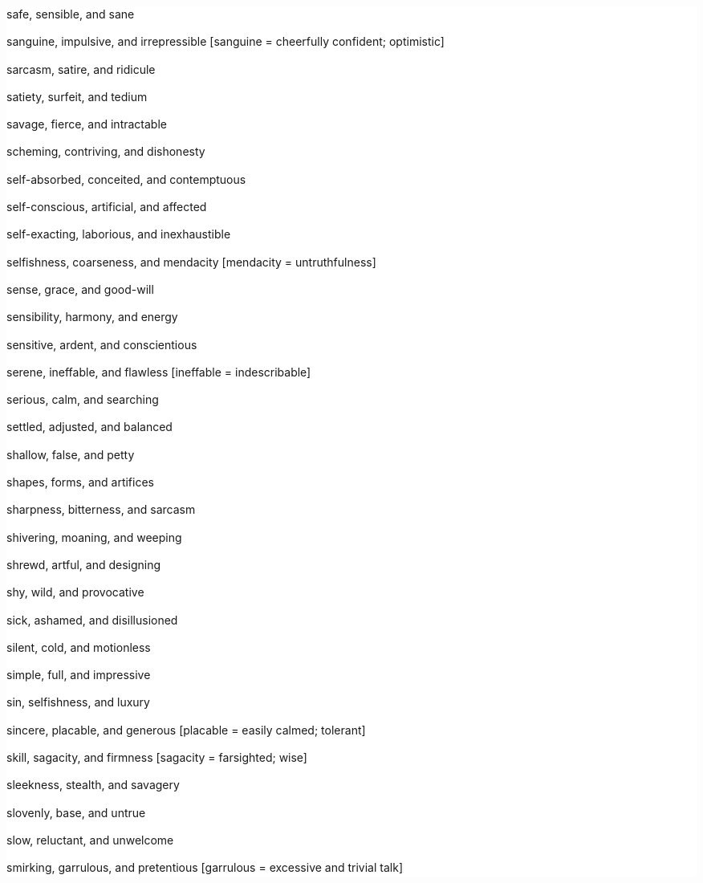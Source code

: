 safe, sensible, and sane

sanguine, impulsive, and irrepressible
                           [sanguine = cheerfully confident; optimistic]

sarcasm, satire, and ridicule

satiety, surfeit, and tedium

savage, fierce, and intractable

scheming, contriving, and dishonesty

self-absorbed, conceited, and contemptuous

self-conscious, artificial, and affected

self-exacting, laborious, and inexhaustible

selfishness, coarseness, and mendacity     [mendacity = untruthfulness]

sense, grace, and good-will

sensibility, harmony, and energy

sensitive, ardent, and conscientious

serene, ineffable, and flawless            [ineffable = indescribable]

serious, calm, and searching

settled, adjusted, and balanced

shallow, false, and petty

shapes, forms, and artifices

sharpness, bitterness, and sarcasm

shivering, moaning, and weeping

shrewd, artful, and designing

shy, wild, and provocative

sick, ashamed, and disillusioned

silent, cold, and motionless

simple, full, and impressive

sin, selfishness, and luxury

sincere, placable, and generous     [placable = easily calmed; tolerant]

skill, sagacity, and firmness       [sagacity = farsighted; wise]

sleekness, stealth, and savagery

slovenly, base, and untrue

slow, reluctant, and unwelcome

smirking, garrulous, and pretentious
                                  [garrulous = excessive and trivial talk]
